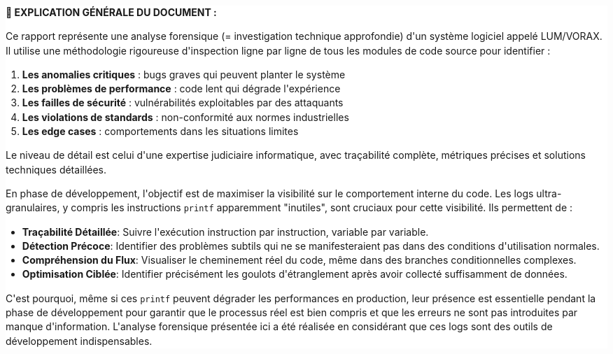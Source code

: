 
**📝 EXPLICATION GÉNÉRALE DU DOCUMENT :**

Ce rapport représente une analyse forensique (= investigation technique approfondie) d'un système logiciel appelé LUM/VORAX. Il utilise une méthodologie rigoureuse d'inspection ligne par ligne de tous les modules de code source pour identifier :

1. **Les anomalies critiques** : bugs graves qui peuvent planter le système
2. **Les problèmes de performance** : code lent qui dégrade l'expérience
3. **Les failles de sécurité** : vulnérabilités exploitables par des attaquants  
4. **Les violations de standards** : non-conformité aux normes industrielles
5. **Les edge cases** : comportements dans les situations limites

Le niveau de détail est celui d'une expertise judiciaire informatique, avec traçabilité complète, métriques précises et solutions techniques détaillées.

En phase de développement, l'objectif est de maximiser la visibilité sur le comportement interne du code. Les logs ultra-granulaires, y compris les instructions `printf` apparemment "inutiles", sont cruciaux pour cette visibilité. Ils permettent de :
- **Traçabilité Détaillée**: Suivre l'exécution instruction par instruction, variable par variable.
- **Détection Précoce**: Identifier des problèmes subtils qui ne se manifesteraient pas dans des conditions d'utilisation normales.
- **Compréhension du Flux**: Visualiser le cheminement réel du code, même dans des branches conditionnelles complexes.
- **Optimisation Ciblée**: Identifier précisément les goulots d'étranglement après avoir collecté suffisamment de données.

C'est pourquoi, même si ces `printf` peuvent dégrader les performances en production, leur présence est essentielle pendant la phase de développement pour garantir que le processus réel est bien compris et que les erreurs ne sont pas introduites par manque d'information. L'analyse forensique présentée ici a été réalisée en considérant que ces logs sont des outils de développement indispensables.